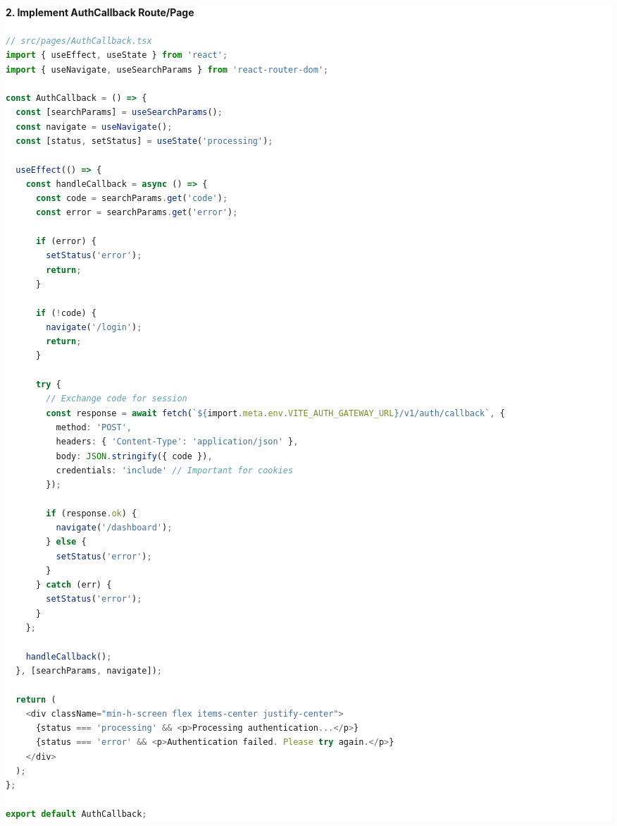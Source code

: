 #### 2. Implement AuthCallback Route/Page
```typescript
// src/pages/AuthCallback.tsx
import { useEffect, useState } from 'react';
import { useNavigate, useSearchParams } from 'react-router-dom';

const AuthCallback = () => {
  const [searchParams] = useSearchParams();
  const navigate = useNavigate();
  const [status, setStatus] = useState('processing');

  useEffect(() => {
    const handleCallback = async () => {
      const code = searchParams.get('code');
      const error = searchParams.get('error');

      if (error) {
        setStatus('error');
        return;
      }

      if (!code) {
        navigate('/login');
        return;
      }

      try {
        // Exchange code for session
        const response = await fetch(`${import.meta.env.VITE_AUTH_GATEWAY_URL}/v1/auth/callback`, {
          method: 'POST',
          headers: { 'Content-Type': 'application/json' },
          body: JSON.stringify({ code }),
          credentials: 'include' // Important for cookies
        });

        if (response.ok) {
          navigate('/dashboard');
        } else {
          setStatus('error');
        }
      } catch (err) {
        setStatus('error');
      }
    };

    handleCallback();
  }, [searchParams, navigate]);

  return (
    <div className="min-h-screen flex items-center justify-center">
      {status === 'processing' && <p>Processing authentication...</p>}
      {status === 'error' && <p>Authentication failed. Please try again.</p>}
    </div>
  );
};

export default AuthCallback;
```
